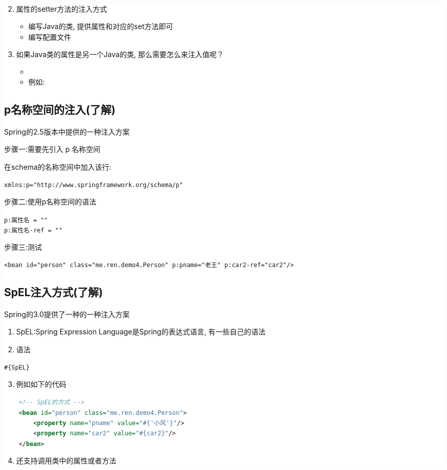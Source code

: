 2. 属性的setter方法的注入方式
	* 编写Java的类, 提供属性和对应的set方法即可
	* 编写配置文件

3. 如果Java类的属性是另一个Java的类, 那么需要怎么来注入值呢？
	* <property name="name" rel="具体的Bean的ID或者name的值"/>
	* 例如:
		<bean id="person" class="me.ren.demo4.Person">
			<property name="pname" value="美美"/>
			<property name="car2" ref="car2"/>
		</bean>

## p名称空间的注入(了解)

Spring的2.5版本中提供的一种注入方案

步骤一:需要先引入 p 名称空间

在schema的名称空间中加入该行:

```xml
xmlns:p="http://www.springframework.org/schema/p"
````

步骤二:使用p名称空间的语法

```
p:属性名 = ""
p:属性名-ref = ""
```

步骤三:测试

```
<bean id="person" class="me.ren.demo4.Person" p:pname="老王" p:car2-ref="car2"/>
```

## SpEL注入方式(了解)

Spring的3.0提供了一种的一种注入方案

1. SpEL:Spring Expression Language是Spring的表达式语言, 有一些自己的语法

2. 语法

`#{SpEL}`

3. 例如如下的代码

```xml
	<!-- SpEL的方式 -->
	<bean id="person" class="me.ren.demo4.Person">
		<property name="pname" value="#{'小风'}"/>
		<property name="car2" value="#{car2}"/>
	</bean>
```

4. 还支持调用类中的属性或者方法

